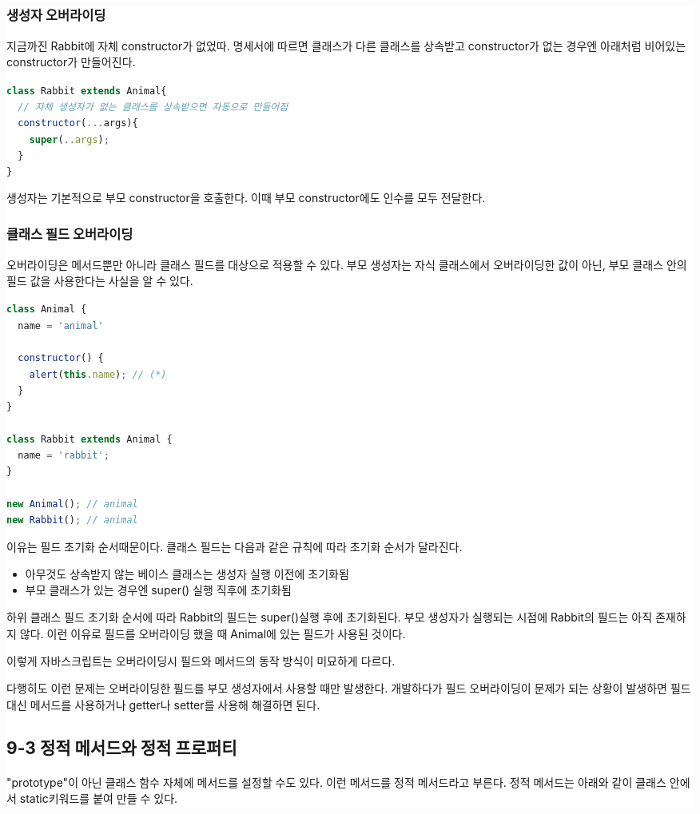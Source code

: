 ### 생성자 오버라이딩
지금까진 Rabbit에 자체 constructor가 없었따.
명세서에 따르면 클래스가 다른 클래스를 상속받고 constructor가 없는 경우엔 
아래처럼 비어있는 constructor가 만들어진다. 

```jsx
class Rabbit extends Animal{
  // 자체 생성자가 없는 클래스를 상속받으면 자동으로 만들어짐
  constructor(...args){
    super(..args);
  }
}
```
생성자는 기본적으로 부모 constructor을 호출한다.
이때 부모 constructor에도 인수를 모두 전달한다.

### 클래스 필드 오버라이딩
오버라이딩은 메서드뿐만 아니라 클래스 필드를 대상으로 적용할 수 있다. 
부모 생성자는 자식 클래스에서 오버라이딩한 값이 아닌, 부모 클래스 안의 필드 값을 사용한다는 사실을 알 수 있다.

```jsx
class Animal {
  name = 'animal'

  constructor() {
    alert(this.name); // (*)
  }
}

class Rabbit extends Animal {
  name = 'rabbit';
}

new Animal(); // animal
new Rabbit(); // animal
```

이유는 필드 초기화 순서때문이다.
클래스 필드는 다음과 같은 규칙에 따라 초기화 순서가 달라진다.
- 아무것도 상속받지 않는 베이스 클래스는 생성자 실행 이전에 초기화됨
- 부모 클래스가 있는 경우엔 super() 실행 직후에 초기화됨

하위 클래스 필드 초기화 순서에 따라 Rabbit의 필드는 super()실행 후에 초기화된다.
부모 생성자가 실행되는 시점에 Rabbit의 필드는 아직 존재하지 않다.
이런 이유로 필드를 오버라이딩 했을 때 Animal에 있는 필드가 사용된 것이다.

이렇게 자바스크립트는 오버라이딩시 필드와 메서드의 동작 방식이 미묘하게 다르다.

다행히도 이런 문제는 오버라이딩한 필드를 부모 생성자에서 사용할 때만 발생한다.
개발하다가 필드 오버라이딩이 문제가 되는 상황이 발생하면
필드 대신 메서드를 사용하거나 getter나 setter를 사용해 해결하면 된다.

## 9-3 정적 메서드와 정적 프로퍼티
"prototype"이 아닌 클래스 함수 자체에 메서드를 설정할 수도 있다. 
이런 메서드를 정적 메서드라고 부른다.
정적 메서드는 아래와 같이 클래스 안에서 static키워드를 붙여 만들 수 있다. 
